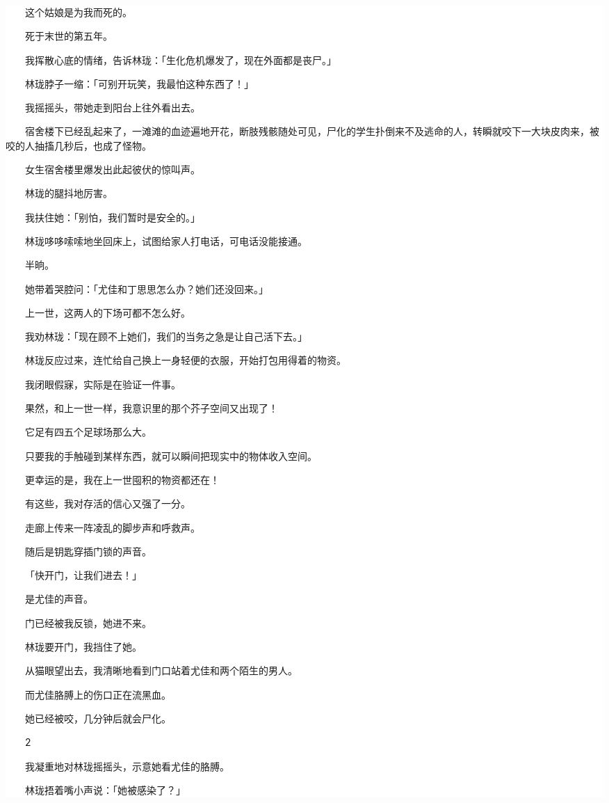 &emsp;&emsp;这个姑娘是为我而死的。  
  
&emsp;&emsp;死于末世的第五年。  
  
&emsp;&emsp;我挥散心底的情绪，告诉林珑：「生化危机爆发了，现在外面都是丧尸。」  
  
&emsp;&emsp;林珑脖子一缩：「可别开玩笑，我最怕这种东西了！」  
  
&emsp;&emsp;我摇摇头，带她走到阳台上往外看出去。  
  
&emsp;&emsp;宿舍楼下已经乱起来了，一滩滩的血迹遍地开花，断肢残骸随处可见，尸化的学生扑倒来不及逃命的人，转瞬就咬下一大块皮肉来，被咬的人抽搐几秒后，也成了怪物。  
  
&emsp;&emsp;女生宿舍楼里爆发出此起彼伏的惊叫声。  
  
&emsp;&emsp;林珑的腿抖地厉害。  
  
&emsp;&emsp;我扶住她：「别怕，我们暂时是安全的。」  
  
&emsp;&emsp;林珑哆哆嗦嗦地坐回床上，试图给家人打电话，可电话没能接通。  
  
&emsp;&emsp;半晌。  
  
&emsp;&emsp;她带着哭腔问：「尤佳和丁思思怎么办？她们还没回来。」  
  
&emsp;&emsp;上一世，这两人的下场可都不怎么好。  
  
&emsp;&emsp;我劝林珑：「现在顾不上她们，我们的当务之急是让自己活下去。」  
  
&emsp;&emsp;林珑反应过来，连忙给自己换上一身轻便的衣服，开始打包用得着的物资。  
  
&emsp;&emsp;我闭眼假寐，实际是在验证一件事。  
  
&emsp;&emsp;果然，和上一世一样，我意识里的那个芥子空间又出现了！  
  
&emsp;&emsp;它足有四五个足球场那么大。  
  
&emsp;&emsp;只要我的手触碰到某样东西，就可以瞬间把现实中的物体收入空间。  
  
&emsp;&emsp;更幸运的是，我在上一世囤积的物资都还在！  
  
&emsp;&emsp;有这些，我对存活的信心又强了一分。  
  
&emsp;&emsp;走廊上传来一阵凌乱的脚步声和呼救声。  
  
&emsp;&emsp;随后是钥匙穿插门锁的声音。  
  
&emsp;&emsp;「快开门，让我们进去！」  
  
&emsp;&emsp;是尤佳的声音。  
  
&emsp;&emsp;门已经被我反锁，她进不来。  
  
&emsp;&emsp;林珑要开门，我挡住了她。  
  
&emsp;&emsp;从猫眼望出去，我清晰地看到门口站着尤佳和两个陌生的男人。  
  
&emsp;&emsp;而尤佳胳膊上的伤口正在流黑血。  
  
&emsp;&emsp;她已经被咬，几分钟后就会尸化。  
  
&emsp;&emsp;2  
  
&emsp;&emsp;我凝重地对林珑摇摇头，示意她看尤佳的胳膊。  
  
&emsp;&emsp;林珑捂着嘴小声说：「她被感染了？」  
  